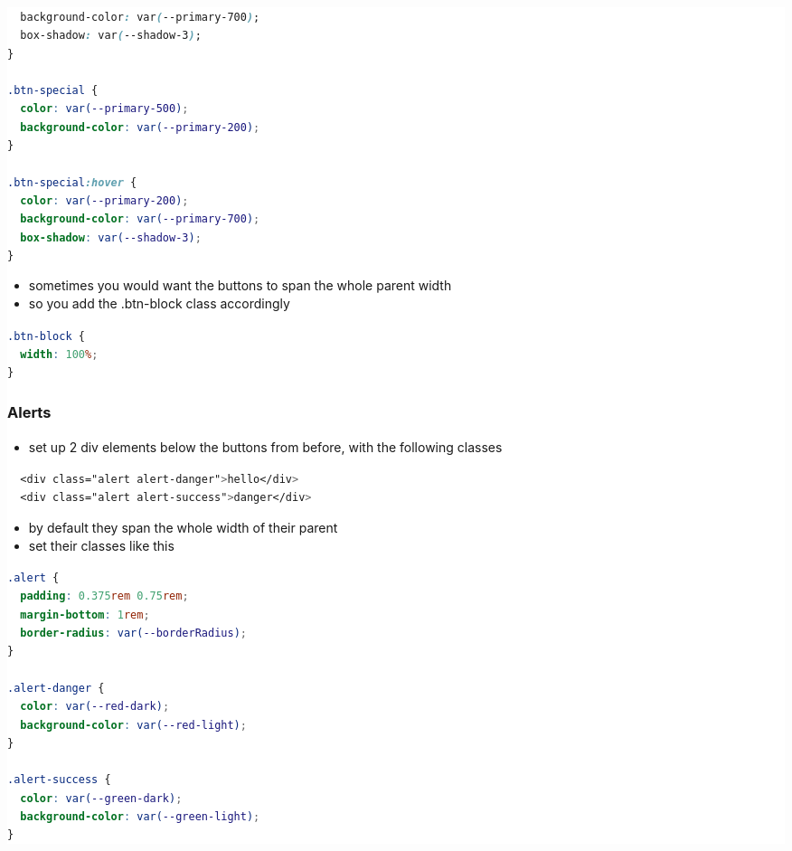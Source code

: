 ```css
  background-color: var(--primary-700);
  box-shadow: var(--shadow-3);
}

.btn-special {
  color: var(--primary-500);
  background-color: var(--primary-200);
}

.btn-special:hover {
  color: var(--primary-200);
  background-color: var(--primary-700);
  box-shadow: var(--shadow-3);
}
```

- sometimes you would want the buttons to span the whole parent width
- so you add the .btn-block class accordingly

```css
.btn-block {
  width: 100%;
}
```

### Alerts

- set up 2 div elements below the buttons from before, with the following classes

```css
  <div class="alert alert-danger">hello</div>
  <div class="alert alert-success">danger</div>
```

- by default they span the whole width of their parent
- set their classes like this

```css
.alert {
  padding: 0.375rem 0.75rem;
  margin-bottom: 1rem;
  border-radius: var(--borderRadius);
}

.alert-danger {
  color: var(--red-dark);
  background-color: var(--red-light);
}

.alert-success {
  color: var(--green-dark);
  background-color: var(--green-light);
}
```
